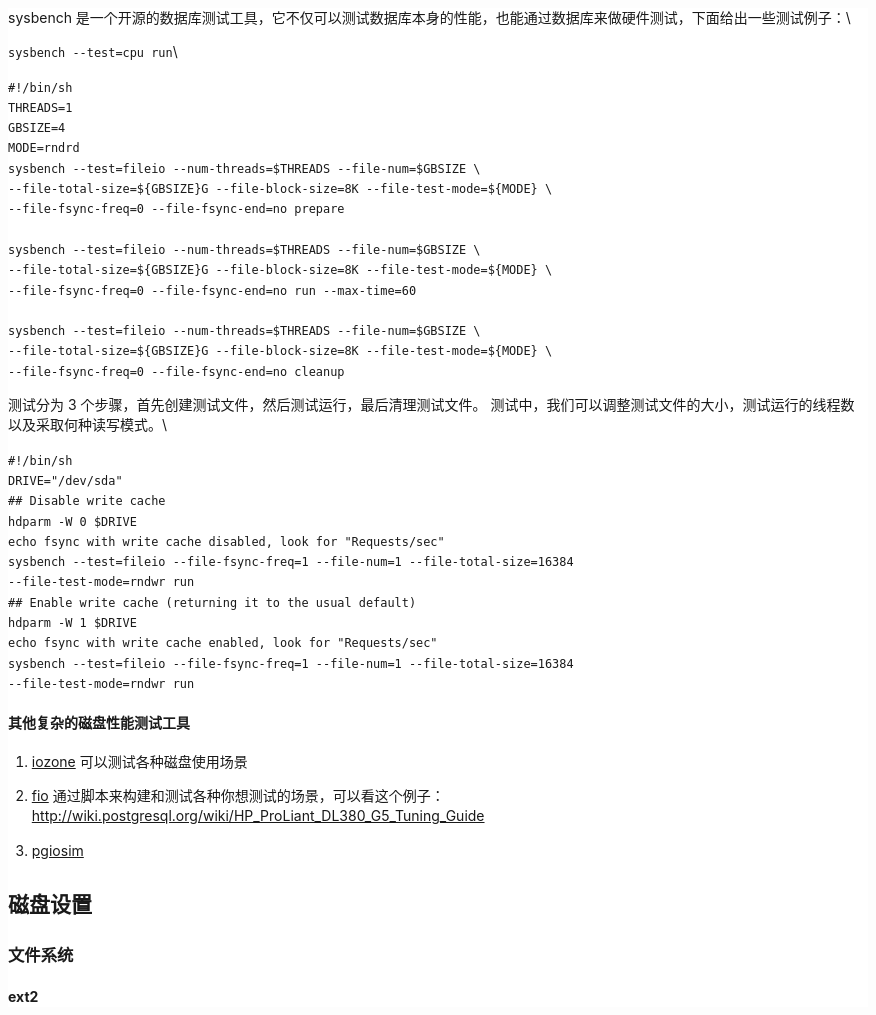 sysbench 是一个开源的数据库测试工具，它不仅可以测试数据库本身的性能，也能通过数据库来做硬件测试，下面给出一些测试例子：\

`sysbench --test=cpu run`\

```shell
#!/bin/sh
THREADS=1
GBSIZE=4
MODE=rndrd
sysbench --test=fileio --num-threads=$THREADS --file-num=$GBSIZE \
--file-total-size=${GBSIZE}G --file-block-size=8K --file-test-mode=${MODE} \
--file-fsync-freq=0 --file-fsync-end=no prepare

sysbench --test=fileio --num-threads=$THREADS --file-num=$GBSIZE \
--file-total-size=${GBSIZE}G --file-block-size=8K --file-test-mode=${MODE} \
--file-fsync-freq=0 --file-fsync-end=no run --max-time=60

sysbench --test=fileio --num-threads=$THREADS --file-num=$GBSIZE \
--file-total-size=${GBSIZE}G --file-block-size=8K --file-test-mode=${MODE} \
--file-fsync-freq=0 --file-fsync-end=no cleanup
```

测试分为 3 个步骤，首先创建测试文件，然后测试运行，最后清理测试文件。
测试中，我们可以调整测试文件的大小，测试运行的线程数以及采取何种读写模式。\

```shell
#!/bin/sh
DRIVE="/dev/sda"
## Disable write cache
hdparm -W 0 $DRIVE
echo fsync with write cache disabled, look for "Requests/sec"
sysbench --test=fileio --file-fsync-freq=1 --file-num=1 --file-total-size=16384
--file-test-mode=rndwr run
## Enable write cache (returning it to the usual default)
hdparm -W 1 $DRIVE
echo fsync with write cache enabled, look for "Requests/sec"
sysbench --test=fileio --file-fsync-freq=1 --file-num=1 --file-total-size=16384
--file-test-mode=rndwr run
```

#### 其他复杂的磁盘性能测试工具

1.  [iozone](http://www.iozone.org) 可以测试各种磁盘使用场景

2.  [fio](http://freshmeat.net/projects/fio/)
    通过脚本来构建和测试各种你想测试的场景，可以看这个例子：
    <http://wiki.postgresql.org/wiki/HP_ProLiant_DL380_G5_Tuning_Guide>

3.  [pgiosim](http://pgfoundry.org/projects/pgiosim/)

## 磁盘设置

### 文件系统

#### ext2
